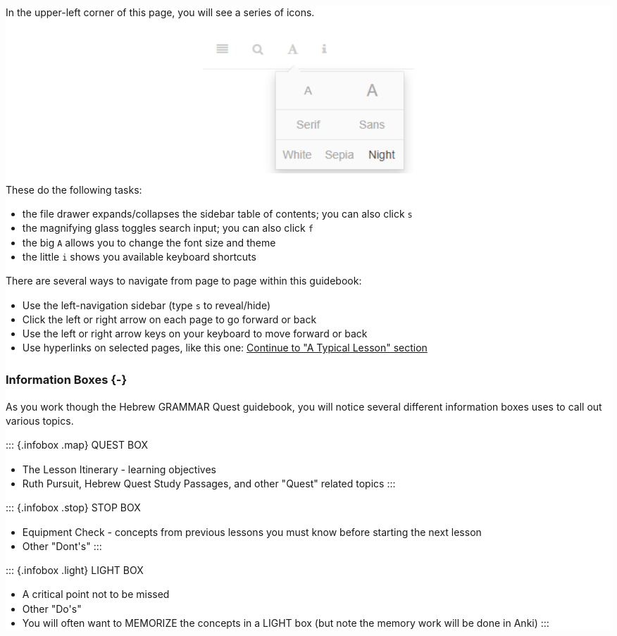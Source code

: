 In the upper-left corner of this page, you will see a series of icons.  

<img src="images/toolbar.png" width="300pt" style="display: block; margin: auto;" />

These do the following tasks:

* the file drawer expands/collapses the sidebar table of contents; you can also click `s`
* the magnifying glass toggles search input; you can also click `f`
* the big `A` allows you to change the font size and theme
* the little `i` shows you available keyboard shortcuts


There are several ways to navigate from page to page within this guidebook:

* Use the left-navigation sidebar (type `s` to reveal/hide)
* Click the left or right arrow on each page to go forward or back
* Use the left or right arrow keys on your keyboard to move forward or back
* Use hyperlinks on selected pages, like this one: [Continue to "A Typical Lesson" section](#features)

### Information Boxes {-}

As you work though the Hebrew GRAMMAR Quest guidebook, you will notice several different information boxes uses to call out various topics.

::: {.infobox .map}
QUEST BOX

* The Lesson Itinerary - learning objectives
* Ruth Pursuit, Hebrew Quest Study Passages, and other "Quest" related topics
:::

::: {.infobox .stop}
STOP BOX

* Equipment Check - concepts from previous lessons you must know before starting the next lesson
* Other "Dont's"
:::

::: {.infobox .light}
LIGHT  BOX

* A critical point not to be missed
* Other "Do's"
* You will often want to MEMORIZE the concepts in a LIGHT box (but note the memory work will be done in Anki)
:::
